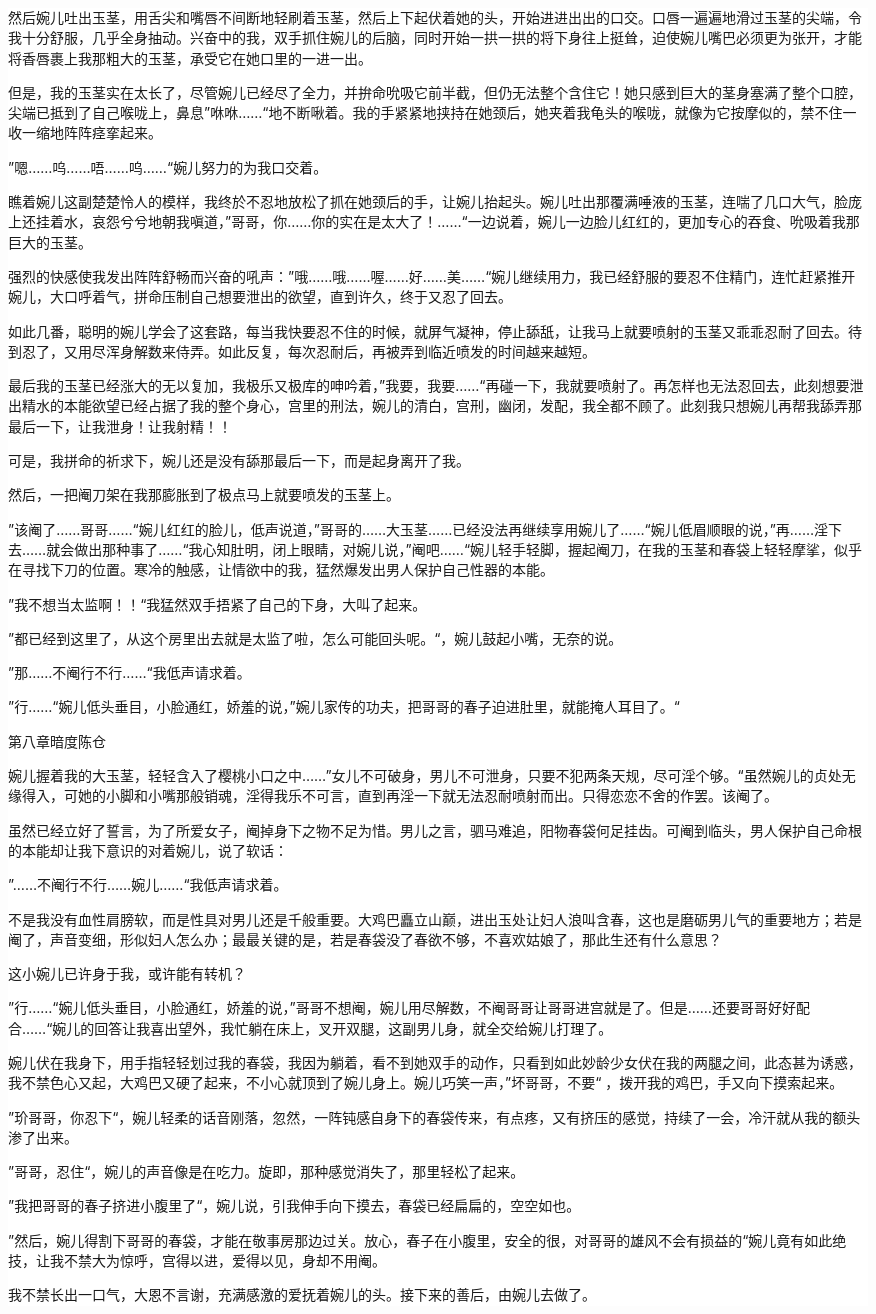 然后婉儿吐出玉茎，用舌尖和嘴唇不间断地轻刷着玉茎，然后上下起伏着她的头，开始进进出出的口交。口唇一遍遍地滑过玉茎的尖端，令我十分舒服，几乎全身抽动。兴奋中的我，双手抓住婉儿的后脑，同时开始一拱一拱的将下身往上挺耸，迫使婉儿嘴巴必须更为张开，才能将香唇裹上我那粗大的玉茎，承受它在她口里的一进一出。

但是，我的玉茎实在太长了，尽管婉儿已经尽了全力，并拚命吮吸它前半截，但仍无法整个含住它！她只感到巨大的茎身塞满了整个口腔，尖端已抵到了自己喉咙上，鼻息”咻咻……“地不断啾着。我的手紧紧地挟持在她颈后，她夹着我龟头的喉咙，就像为它按摩似的，禁不住一收一缩地阵阵痉挛起来。

”嗯……呜……唔……呜……“婉儿努力的为我口交着。

瞧着婉儿这副楚楚怜人的模样，我终於不忍地放松了抓在她颈后的手，让婉儿抬起头。婉儿吐出那覆满唾液的玉茎，连喘了几口大气，脸庞上还挂着水，哀怨兮兮地朝我嗔道，”哥哥，你……你的实在是太大了！……“一边说着，婉儿一边脸儿红红的，更加专心的吞食、吮吸着我那巨大的玉茎。

强烈的快感使我发出阵阵舒畅而兴奋的吼声：”哦……哦……喔……好……美……“婉儿继续用力，我已经舒服的要忍不住精门，连忙赶紧推开婉儿，大口呼着气，拼命压制自己想要泄出的欲望，直到许久，终于又忍了回去。

如此几番，聪明的婉儿学会了这套路，每当我快要忍不住的时候，就屏气凝神，停止舔舐，让我马上就要喷射的玉茎又乖乖忍耐了回去。待到忍了，又用尽浑身解数来侍弄。如此反复，每次忍耐后，再被弄到临近喷发的时间越来越短。

最后我的玉茎已经涨大的无以复加，我极乐又极库的呻吟着，”我要，我要……“再碰一下，我就要喷射了。再怎样也无法忍回去，此刻想要泄出精水的本能欲望已经占据了我的整个身心，宫里的刑法，婉儿的清白，宫刑，幽闭，发配，我全都不顾了。此刻我只想婉儿再帮我舔弄那最后一下，让我泄身！让我射精！！

可是，我拼命的祈求下，婉儿还是没有舔那最后一下，而是起身离开了我。

然后，一把阉刀架在我那膨胀到了极点马上就要喷发的玉茎上。

”该阉了……哥哥……“婉儿红红的脸儿，低声说道，”哥哥的……大玉茎……已经没法再继续享用婉儿了……“婉儿低眉顺眼的说，”再……淫下去……就会做出那种事了……“我心知肚明，闭上眼睛，对婉儿说，”阉吧……“婉儿轻手轻脚，握起阉刀，在我的玉茎和春袋上轻轻摩挲，似乎在寻找下刀的位置。寒冷的触感，让情欲中的我，猛然爆发出男人保护自己性器的本能。

”我不想当太监啊！！“我猛然双手捂紧了自己的下身，大叫了起来。

”都已经到这里了，从这个房里出去就是太监了啦，怎么可能回头呢。“，婉儿鼓起小嘴，无奈的说。

”那……不阉行不行……“我低声请求着。

”行……“婉儿低头垂目，小脸通红，娇羞的说，”婉儿家传的功夫，把哥哥的春子迫进肚里，就能掩人耳目了。“

第八章暗度陈仓

婉儿握着我的大玉茎，轻轻含入了樱桃小口之中……”女儿不可破身，男儿不可泄身，只要不犯两条天规，尽可淫个够。“虽然婉儿的贞处无缘得入，可她的小脚和小嘴那般销魂，淫得我乐不可言，直到再淫一下就无法忍耐喷射而出。只得恋恋不舍的作罢。该阉了。

虽然已经立好了誓言，为了所爱女子，阉掉身下之物不足为惜。男儿之言，驷马难追，阳物春袋何足挂齿。可阉到临头，男人保护自己命根的本能却让我下意识的对着婉儿，说了软话：

”……不阉行不行……婉儿……“我低声请求着。

不是我没有血性肩膀软，而是性具对男儿还是千般重要。大鸡巴矗立山巅，进出玉处让妇人浪叫含春，这也是磨砺男儿气的重要地方；若是阉了，声音变细，形似妇人怎么办；最最关键的是，若是春袋没了春欲不够，不喜欢姑娘了，那此生还有什么意思？

这小婉儿已许身于我，或许能有转机？

”行……“婉儿低头垂目，小脸通红，娇羞的说，”哥哥不想阉，婉儿用尽解数，不阉哥哥让哥哥进宫就是了。但是……还要哥哥好好配合……“婉儿的回答让我喜出望外，我忙躺在床上，叉开双腿，这副男儿身，就全交给婉儿打理了。

婉儿伏在我身下，用手指轻轻划过我的春袋，我因为躺着，看不到她双手的动作，只看到如此妙龄少女伏在我的两腿之间，此态甚为诱惑，我不禁色心又起，大鸡巴又硬了起来，不小心就顶到了婉儿身上。婉儿巧笑一声，”坏哥哥，不要“ ，拨开我的鸡巴，手又向下摸索起来。

”玠哥哥，你忍下“，婉儿轻柔的话音刚落，忽然，一阵钝感自身下的春袋传来，有点疼，又有挤压的感觉，持续了一会，冷汗就从我的额头渗了出来。

”哥哥，忍住“，婉儿的声音像是在吃力。旋即，那种感觉消失了，那里轻松了起来。

”我把哥哥的春子挤进小腹里了“，婉儿说，引我伸手向下摸去，春袋已经扁扁的，空空如也。

”然后，婉儿得割下哥哥的春袋，才能在敬事房那边过关。放心，春子在小腹里，安全的很，对哥哥的雄风不会有损益的“婉儿竟有如此绝技，让我不禁大为惊呼，宫得以进，爱得以见，身却不用阉。

我不禁长出一口气，大恩不言谢，充满感激的爱抚着婉儿的头。接下来的善后，由婉儿去做了。
